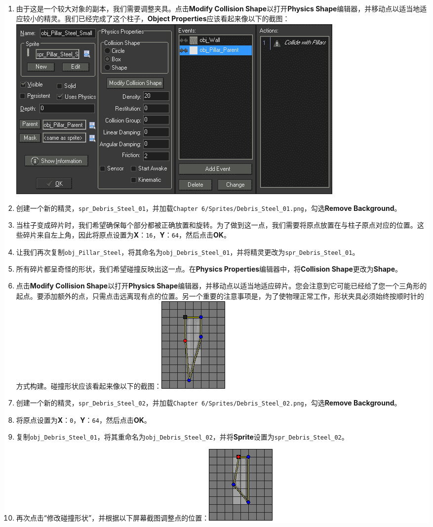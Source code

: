 1.  由于这是一个较大对象的副本，我们需要调整夹具。点击**Modify Collision Shape**以打开**Physics Shape**编辑器，并移动点以适当地适应较小的精灵。我们已经完成了这个柱子，**Object Properties**应该看起来像以下的截图：![构建柱子和碎片](img/4100OT_06_12.jpg)

1.  创建一个新的精灵，`spr_Debris_Steel_01`，并加载`Chapter 6/Sprites/Debris_Steel_01.png`，勾选**Remove Background**。

1.  当柱子变成碎片时，我们希望确保每个部分都被正确放置和旋转。为了做到这一点，我们需要将原点放置在与柱子原点对应的位置。这些碎片来自左上角，因此将原点设置为**X**：`16`，**Y**：`64`，然后点击**OK**。

1.  让我们再次复制`obj_Pillar_Steel`，将其命名为`obj_Debris_Steel_01`，并将精灵更改为`spr_Debris_Steel_01`。

1.  所有碎片都呈奇怪的形状，我们希望碰撞反映出这一点。在**Physics Properties**编辑器中，将**Collision Shape**更改为**Shape**。

1.  点击**Modify Collision Shape**以打开**Physics Shape**编辑器，并移动点以适当地适应碎片。您会注意到它可能已经给了您一个三角形的起点。要添加额外的点，只需点击远离现有点的位置。另一个重要的注意事项是，为了使物理正常工作，形状夹具必须始终按顺时针的方式构建。碰撞形状应该看起来像以下的截图：![构建柱子和碎片](img/4100OT_06_13.jpg)

1.  创建一个新的精灵，`spr_Debris_Steel_02`，并加载`Chapter 6/Sprites/Debris_Steel_02.png`，勾选**Remove Background**。

1.  将原点设置为**X**：`0`，**Y**：`64`，然后点击**OK**。

1.  复制`obj_Debris_Steel_01`，将其重命名为`obj_Debris_Steel_02`，并将**Sprite**设置为`spr_Debris_Steel_02`。

1.  再次点击“修改碰撞形状”，并根据以下屏幕截图调整点的位置：![构建支柱和碎片](img/4100OT_06_14.jpg)
